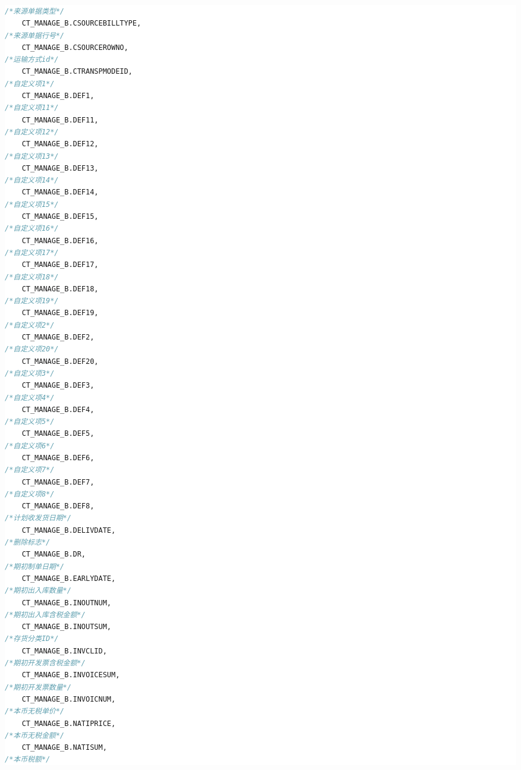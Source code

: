 ```sql
/*来源单据类型*/
	CT_MANAGE_B.CSOURCEBILLTYPE,
/*来源单据行号*/
	CT_MANAGE_B.CSOURCEROWNO,
/*运输方式id*/
	CT_MANAGE_B.CTRANSPMODEID,
/*自定义项1*/
	CT_MANAGE_B.DEF1,
/*自定义项11*/
	CT_MANAGE_B.DEF11,
/*自定义项12*/
	CT_MANAGE_B.DEF12,
/*自定义项13*/
	CT_MANAGE_B.DEF13,
/*自定义项14*/
	CT_MANAGE_B.DEF14,
/*自定义项15*/
	CT_MANAGE_B.DEF15,
/*自定义项16*/
	CT_MANAGE_B.DEF16,
/*自定义项17*/
	CT_MANAGE_B.DEF17,
/*自定义项18*/
	CT_MANAGE_B.DEF18,
/*自定义项19*/
	CT_MANAGE_B.DEF19,
/*自定义项2*/
	CT_MANAGE_B.DEF2,
/*自定义项20*/
	CT_MANAGE_B.DEF20,
/*自定义项3*/
	CT_MANAGE_B.DEF3,
/*自定义项4*/
	CT_MANAGE_B.DEF4,
/*自定义项5*/
	CT_MANAGE_B.DEF5,
/*自定义项6*/
	CT_MANAGE_B.DEF6,
/*自定义项7*/
	CT_MANAGE_B.DEF7,
/*自定义项8*/
	CT_MANAGE_B.DEF8,
/*计划收发货日期*/
	CT_MANAGE_B.DELIVDATE,
/*删除标志*/
	CT_MANAGE_B.DR,
/*期初制单日期*/
	CT_MANAGE_B.EARLYDATE,
/*期初出入库数量*/
	CT_MANAGE_B.INOUTNUM,
/*期初出入库含税金额*/
	CT_MANAGE_B.INOUTSUM,
/*存货分类ID*/
	CT_MANAGE_B.INVCLID,
/*期初开发票含税金额*/
	CT_MANAGE_B.INVOICESUM,
/*期初开发票数量*/
	CT_MANAGE_B.INVOICNUM,
/*本币无税单价*/
	CT_MANAGE_B.NATIPRICE,
/*本币无税金额*/
	CT_MANAGE_B.NATISUM,
/*本币税额*/
```